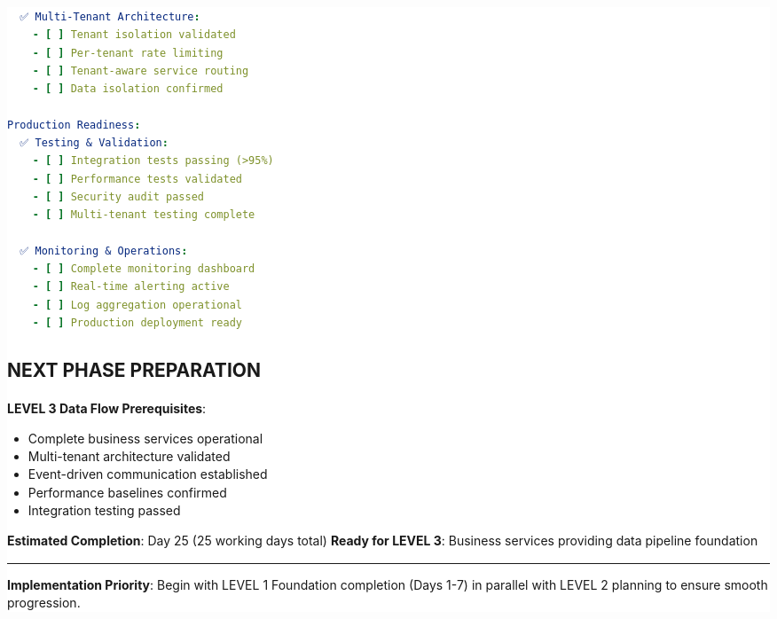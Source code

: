```yaml
  ✅ Multi-Tenant Architecture:
    - [ ] Tenant isolation validated
    - [ ] Per-tenant rate limiting
    - [ ] Tenant-aware service routing
    - [ ] Data isolation confirmed

Production Readiness:
  ✅ Testing & Validation:
    - [ ] Integration tests passing (>95%)
    - [ ] Performance tests validated
    - [ ] Security audit passed
    - [ ] Multi-tenant testing complete

  ✅ Monitoring & Operations:
    - [ ] Complete monitoring dashboard
    - [ ] Real-time alerting active
    - [ ] Log aggregation operational
    - [ ] Production deployment ready
```

## NEXT PHASE PREPARATION

**LEVEL 3 Data Flow Prerequisites**:
- Complete business services operational
- Multi-tenant architecture validated
- Event-driven communication established
- Performance baselines confirmed
- Integration testing passed

**Estimated Completion**: Day 25 (25 working days total)
**Ready for LEVEL 3**: Business services providing data pipeline foundation

---

**Implementation Priority**: Begin with LEVEL 1 Foundation completion (Days 1-7) in parallel with LEVEL 2 planning to ensure smooth progression.